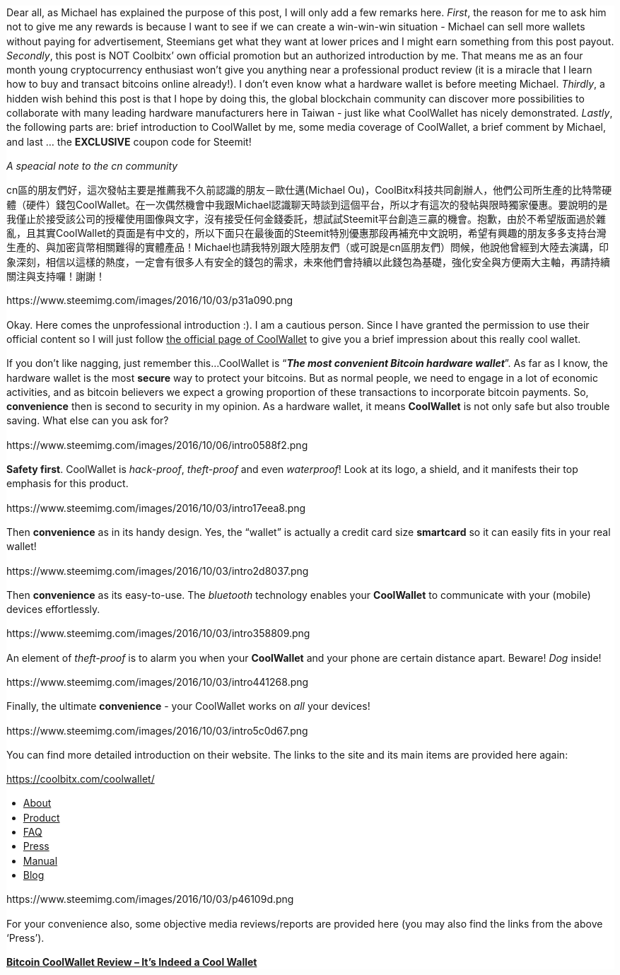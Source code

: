 <p>Dear all, as Michael has explained the purpose of this post, I will only add a few remarks here. <em>First</em>, the reason for me to ask him not to give me any rewards is because I want to see if we can create a win-win-win situation - Michael can sell more wallets without paying for advertisement, Steemians get what they want at lower prices and I might earn something from this post payout. <em>Secondly</em>, this post is NOT Coolbitx’ own official promotion but an authorized introduction by me. That means me as an four month young cryptocurrency enthusiast won’t give you anything near a professional product review (it is a miracle that I learn how to buy and transact bitcoins online already!). I don’t even know what a hardware wallet is before meeting Michael. <em>Thirdly</em>, a hidden wish behind this post is that I hope by doing this, the global blockchain community can discover more possibilities to collaborate with many leading hardware manufacturers here in Taiwan - just like what CoolWallet has nicely demonstrated. <em>Lastly</em>, the following parts are: brief introduction to CoolWallet by me, some media coverage of CoolWallet, a brief comment by Michael, and last … the <strong>EXCLUSIVE</strong> coupon code for Steemit!&nbsp;</p>
<p><em>A speacial note to the cn community</em></p>
<p>cn區的朋友們好，這次發帖主要是推薦我不久前認識的朋友－歐仕邁(Michael Ou)，CoolBitx科技共同創辦人，他們公司所生產的比特幣硬體（硬件）錢包CoolWallet。在一次偶然機會中我跟Michael認識聊天時談到這個平台，所以才有這次的發帖與限時獨家優惠。要說明的是我僅止於接受該公司的授權使用圖像與文字，沒有接受任何金錢委託，想試試Steemit平台創造三贏的機會。抱歉，由於不希望版面過於雜亂，且其實CoolWallet的頁面是有中文的，所以下面只在最後面的Steemit特別優惠那段再補充中文說明，希望有興趣的朋友多多支持台灣生產的、與加密貨幣相關難得的實體產品！Michael也請我特別跟大陸朋友們（或可說是cn區朋友們）問候，他說他曾經到大陸去演講，印象深刻，相信以這樣的熱度，一定會有很多人有安全的錢包的需求，未來他們會持續以此錢包為基礎，強化安全與方便兩大主軸，再請持續關注與支持囉！謝謝！</p>
<p>https://www.steemimg.com/images/2016/10/03/p31a090.png</p>
<p>Okay. Here comes the unprofessional introduction :). I am a cautious person. Since I have granted the permission to use their official content so I will just follow <a href="https://coolbitx.com/coolwallet/">the official page of CoolWallet</a> to give you a brief impression about this really cool wallet.</p>
<p>If you don’t like nagging, just remember this...CoolWallet is “<em><strong>The most convenient Bitcoin hardware wallet</strong></em>”. As far as I know, the hardware wallet is the most <strong>secure</strong> way to protect your bitcoins. But as normal people, we need to engage in a lot of economic activities, and as bitcoin believers we expect a growing proportion of these transactions to incorporate bitcoin payments. So, <strong>convenience</strong> then is second to security in my opinion. As a hardware wallet, it means <strong>CoolWallet</strong> is not only safe but also trouble saving. What else can you ask for?</p>
<p>https://www.steemimg.com/images/2016/10/06/intro0588f2.png</p>
<p><strong>Safety first</strong>. CoolWallet is <em>hack-proof</em>, <em>theft-proof</em> and even <em>waterproof</em>! Look at its logo, a shield, and it manifests their top emphasis for this product.</p>
<p>https://www.steemimg.com/images/2016/10/03/intro17eea8.png</p>
<p>Then <strong>convenience</strong> as in its handy design. Yes, the “wallet” is actually a credit card size <strong>smartcard</strong> so it can easily fits in your real wallet!</p>
<p>https://www.steemimg.com/images/2016/10/03/intro2d8037.png</p>
<p>Then <strong>convenience</strong> as its easy-to-use. The <em>bluetooth</em> technology enables your <strong>CoolWallet</strong> to communicate with your (mobile) devices effortlessly.</p>
<p>https://www.steemimg.com/images/2016/10/03/intro358809.png</p>
<p>An element of <em>theft-proof</em> is to alarm you when your <strong>CoolWallet</strong> and your phone are certain distance apart. Beware! <em>Dog</em> inside!</p>
<p>https://www.steemimg.com/images/2016/10/03/intro441268.png</p>
<p>Finally, the ultimate <strong>convenience</strong> - your CoolWallet works on <em>all</em> your devices!</p>
<p>https://www.steemimg.com/images/2016/10/03/intro5c0d67.png</p>
<p>You can find more detailed introduction on their website. The links to the site and its main items are provided here again:</p>
<p><a href="https://coolbitx.com/coolwallet/">https://coolbitx.com/coolwallet/</a></p>
<ul>
  <li><a href="https://coolbitx.com/coolwallet/about.html">About</a></li>
  <li><a href="https://coolbitx.com/coolwallet/product.html">Product</a></li>
  <li><a href="https://coolbitx.com/coolwallet/faq.html">FAQ</a></li>
  <li><a href="https://coolbitx.com/coolwallet/press.html">Press</a></li>
  <li><a href="https://blog.coolbitx.com/?isa_docs_category=coolwallet-user-guide">Manual</a></li>
  <li><a href="https://blog.coolbitx.com/">Blog</a></li>
</ul>
<p>https://www.steemimg.com/images/2016/10/03/p46109d.png</p>
<p>For your convenience also, some objective media reviews/reports are provided here (you may also find the links from the above ‘Press’).</p>
<p><a href="https://99bitcoins.com/bitcoin-coolwallet-review/"><strong>Bitcoin CoolWallet Review – It’s Indeed a Cool Wallet</strong></a></p>